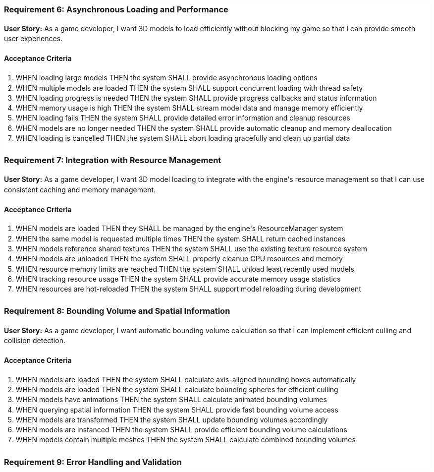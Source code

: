 ### Requirement 6: Asynchronous Loading and Performance

**User Story:** As a game developer, I want 3D models to load efficiently without blocking my game so that I can provide smooth user experiences.

#### Acceptance Criteria

1. WHEN loading large models THEN the system SHALL provide asynchronous loading options
2. WHEN multiple models are loaded THEN the system SHALL support concurrent loading with thread safety
3. WHEN loading progress is needed THEN the system SHALL provide progress callbacks and status information
4. WHEN memory usage is high THEN the system SHALL stream model data and manage memory efficiently
5. WHEN loading fails THEN the system SHALL provide detailed error information and cleanup resources
6. WHEN models are no longer needed THEN the system SHALL provide automatic cleanup and memory deallocation
7. WHEN loading is cancelled THEN the system SHALL abort loading gracefully and clean up partial data

### Requirement 7: Integration with Resource Management

**User Story:** As a game developer, I want 3D model loading to integrate with the engine's resource management so that I can use consistent caching and memory management.

#### Acceptance Criteria

1. WHEN models are loaded THEN they SHALL be managed by the engine's ResourceManager system
2. WHEN the same model is requested multiple times THEN the system SHALL return cached instances
3. WHEN models reference shared textures THEN the system SHALL use the existing texture resource system
4. WHEN models are unloaded THEN the system SHALL properly cleanup GPU resources and memory
5. WHEN resource memory limits are reached THEN the system SHALL unload least recently used models
6. WHEN tracking resource usage THEN the system SHALL provide accurate memory usage statistics
7. WHEN resources are hot-reloaded THEN the system SHALL support model reloading during development

### Requirement 8: Bounding Volume and Spatial Information

**User Story:** As a game developer, I want automatic bounding volume calculation so that I can implement efficient culling and collision detection.

#### Acceptance Criteria

1. WHEN models are loaded THEN the system SHALL calculate axis-aligned bounding boxes automatically
2. WHEN models are loaded THEN the system SHALL calculate bounding spheres for efficient culling
3. WHEN models have animations THEN the system SHALL calculate animated bounding volumes
4. WHEN querying spatial information THEN the system SHALL provide fast bounding volume access
5. WHEN models are transformed THEN the system SHALL update bounding volumes accordingly
6. WHEN models are instanced THEN the system SHALL provide efficient bounding volume calculations
7. WHEN models contain multiple meshes THEN the system SHALL calculate combined bounding volumes

### Requirement 9: Error Handling and Validation
